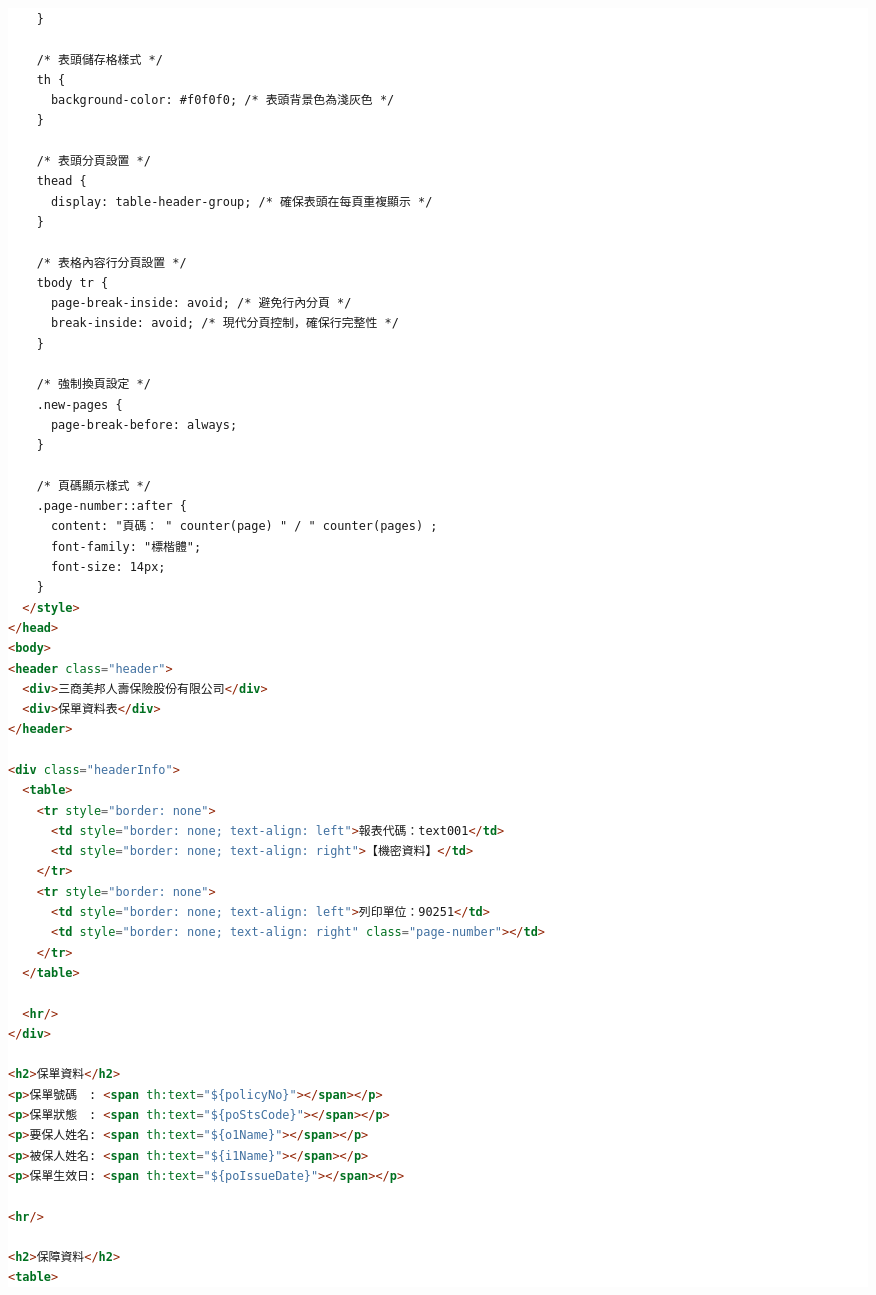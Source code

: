 ```html
    }

    /* 表頭儲存格樣式 */
    th {
      background-color: #f0f0f0; /* 表頭背景色為淺灰色 */
    }

    /* 表頭分頁設置 */
    thead {
      display: table-header-group; /* 確保表頭在每頁重複顯示 */
    }

    /* 表格內容行分頁設置 */
    tbody tr {
      page-break-inside: avoid; /* 避免行內分頁 */
      break-inside: avoid; /* 現代分頁控制，確保行完整性 */
    }

    /* 強制換頁設定 */
    .new-pages {
      page-break-before: always;
    }

    /* 頁碼顯示樣式 */
    .page-number::after {
      content: "頁碼： " counter(page) " / " counter(pages) ;
      font-family: "標楷體";
      font-size: 14px;
    }
  </style>
</head>
<body>
<header class="header">
  <div>三商美邦人壽保險股份有限公司</div>
  <div>保單資料表</div>
</header>

<div class="headerInfo">
  <table>
    <tr style="border: none">
      <td style="border: none; text-align: left">報表代碼：text001</td>
      <td style="border: none; text-align: right">【機密資料】</td>
    </tr>
    <tr style="border: none">
      <td style="border: none; text-align: left">列印單位：90251</td>
      <td style="border: none; text-align: right" class="page-number"></td>
    </tr>
  </table>

  <hr/>
</div>

<h2>保單資料</h2>
<p>保單號碼　: <span th:text="${policyNo}"></span></p>
<p>保單狀態　: <span th:text="${poStsCode}"></span></p>
<p>要保人姓名: <span th:text="${o1Name}"></span></p>
<p>被保人姓名: <span th:text="${i1Name}"></span></p>
<p>保單生效日: <span th:text="${poIssueDate}"></span></p>

<hr/>

<h2>保障資料</h2>
<table>
```